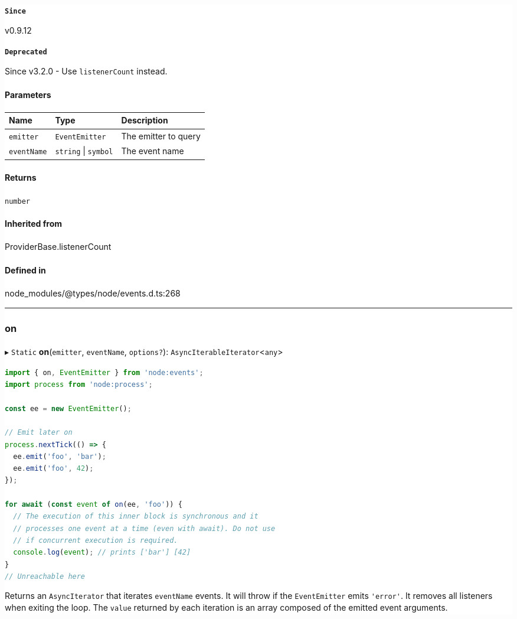 **`Since`**

v0.9.12

**`Deprecated`**

Since v3.2.0 - Use `listenerCount` instead.

#### Parameters

| Name | Type | Description |
| :------ | :------ | :------ |
| `emitter` | `EventEmitter` | The emitter to query |
| `eventName` | `string` \| `symbol` | The event name |

#### Returns

`number`

#### Inherited from

ProviderBase.listenerCount

#### Defined in

node_modules/@types/node/events.d.ts:268

___

### on

▸ `Static` **on**(`emitter`, `eventName`, `options?`): `AsyncIterableIterator`<`any`\>

```js
import { on, EventEmitter } from 'node:events';
import process from 'node:process';

const ee = new EventEmitter();

// Emit later on
process.nextTick(() => {
  ee.emit('foo', 'bar');
  ee.emit('foo', 42);
});

for await (const event of on(ee, 'foo')) {
  // The execution of this inner block is synchronous and it
  // processes one event at a time (even with await). Do not use
  // if concurrent execution is required.
  console.log(event); // prints ['bar'] [42]
}
// Unreachable here
```

Returns an `AsyncIterator` that iterates `eventName` events. It will throw
if the `EventEmitter` emits `'error'`. It removes all listeners when
exiting the loop. The `value` returned by each iteration is an array
composed of the emitted event arguments.
